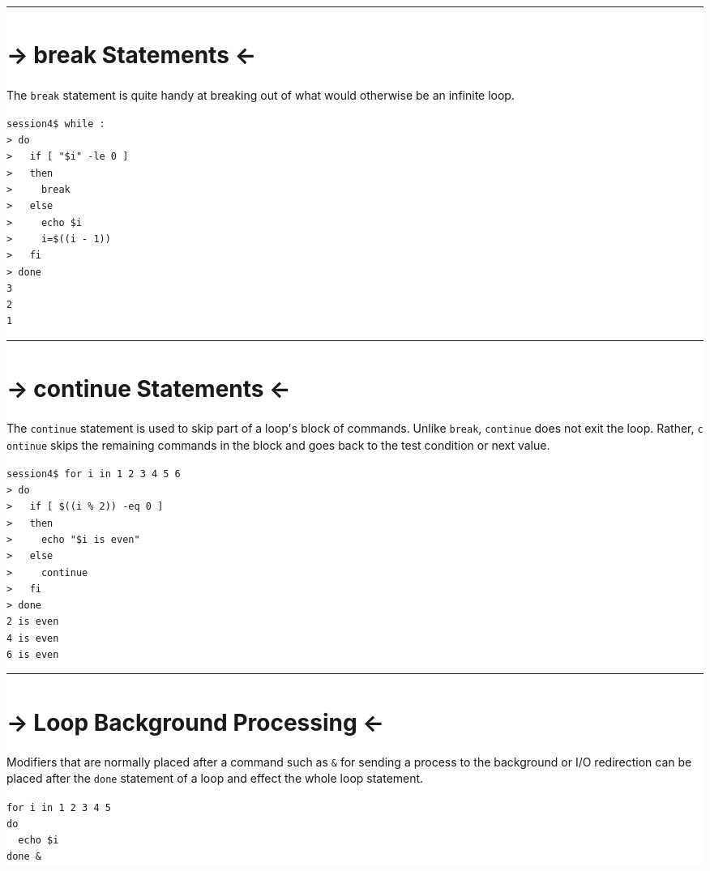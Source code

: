 ----------------------------------------------------------------------------

-> break Statements <-
======================

The `break` statement is quite handy at breaking out of what would
otherwise be an infinite loop.

    session4$ while :
    > do
    >   if [ "$i" -le 0 ]
    >   then
    >     break
    >   else
    >     echo $i
    >     i=$((i - 1))
    >   fi
    > done
    3
    2
    1

----------------------------------------------------------------------------

-> continue Statements <-
=========================

The `continue` statement is used to skip part of a loop's block of
commands. Unlike `break`, `continue` does not exit the loop. Rather,
`continue` skips the remaining commands in the block and goes back to
the test condition or next value.

    session4$ for i in 1 2 3 4 5 6
    > do
    >   if [ $((i % 2)) -eq 0 ]
    >   then
    >     echo "$i is even"
    >   else
    >     continue
    >   fi
    > done
    2 is even
    4 is even
    6 is even

----------------------------------------------------------------------------


-> Loop Background Processing <-
================================

Modifiers that are normally placed after a command such as `&` for
sending a process to the background or I/O redirection can be placed
after the `done` statement of a loop and effect the whole loop statement.

    for i in 1 2 3 4 5
    do
      echo $i
    done &
